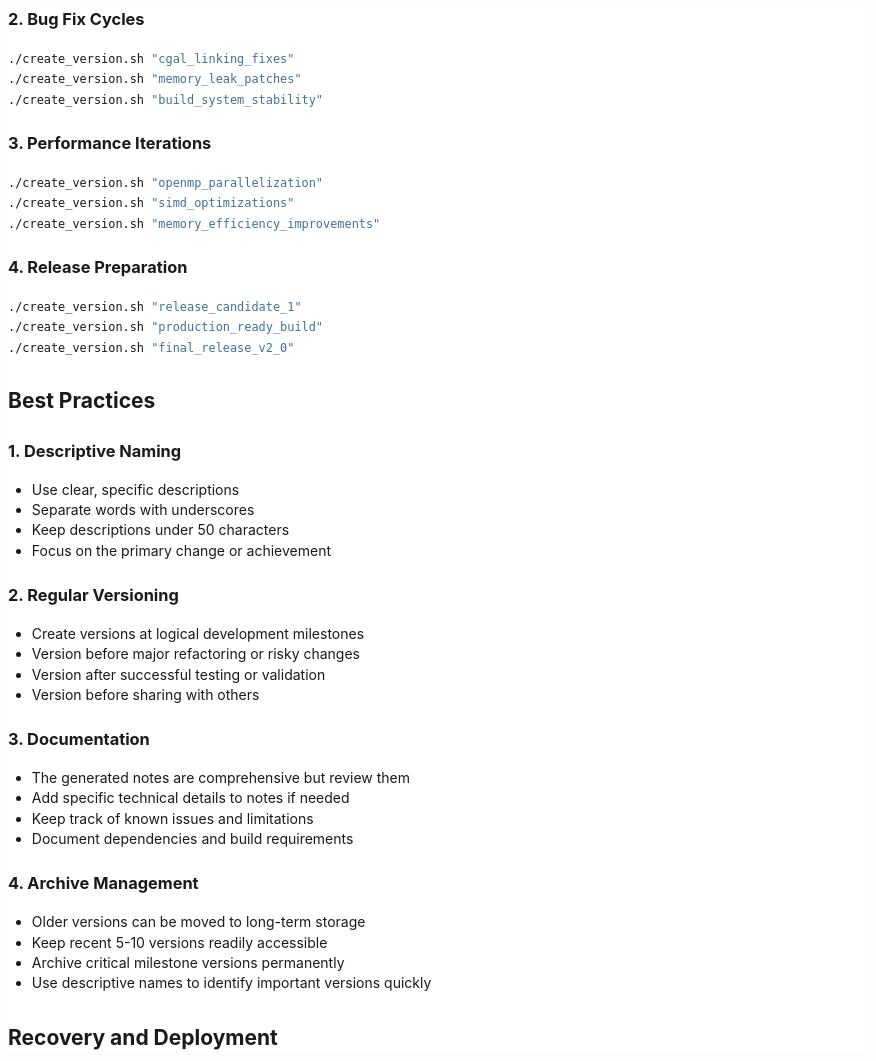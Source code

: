### 2. **Bug Fix Cycles**
```bash
./create_version.sh "cgal_linking_fixes"
./create_version.sh "memory_leak_patches"
./create_version.sh "build_system_stability"
```

### 3. **Performance Iterations**
```bash
./create_version.sh "openmp_parallelization"
./create_version.sh "simd_optimizations"
./create_version.sh "memory_efficiency_improvements"
```

### 4. **Release Preparation**
```bash
./create_version.sh "release_candidate_1"
./create_version.sh "production_ready_build"
./create_version.sh "final_release_v2_0"
```

## Best Practices

### 1. **Descriptive Naming**
- Use clear, specific descriptions
- Separate words with underscores
- Keep descriptions under 50 characters
- Focus on the primary change or achievement

### 2. **Regular Versioning**
- Create versions at logical development milestones
- Version before major refactoring or risky changes
- Version after successful testing or validation
- Version before sharing with others

### 3. **Documentation**
- The generated notes are comprehensive but review them
- Add specific technical details to notes if needed
- Keep track of known issues and limitations
- Document dependencies and build requirements

### 4. **Archive Management**
- Older versions can be moved to long-term storage
- Keep recent 5-10 versions readily accessible
- Archive critical milestone versions permanently
- Use descriptive names to identify important versions quickly

## Recovery and Deployment
